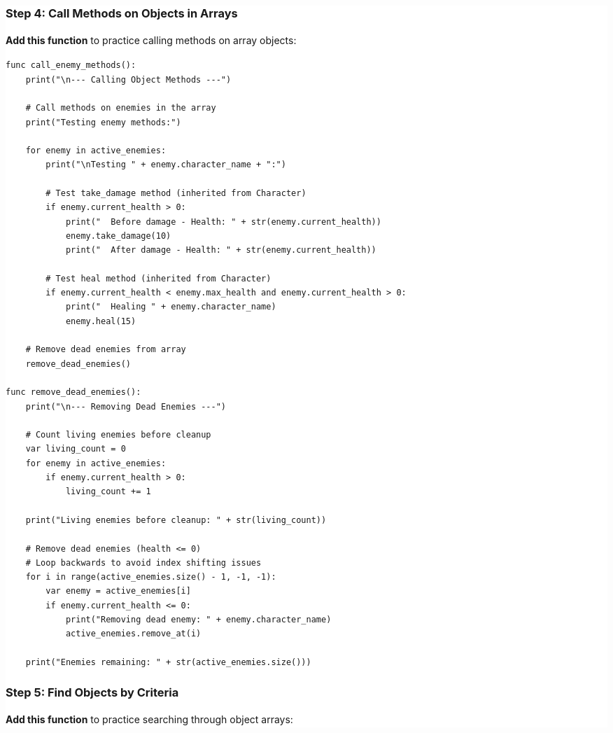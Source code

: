
### Step 4: Call Methods on Objects in Arrays
**Add this function** to practice calling methods on array objects:

```gdscript
func call_enemy_methods():
    print("\n--- Calling Object Methods ---")
    
    # Call methods on enemies in the array
    print("Testing enemy methods:")
    
    for enemy in active_enemies:
        print("\nTesting " + enemy.character_name + ":")
        
        # Test take_damage method (inherited from Character)
        if enemy.current_health > 0:
            print("  Before damage - Health: " + str(enemy.current_health))
            enemy.take_damage(10)
            print("  After damage - Health: " + str(enemy.current_health))
        
        # Test heal method (inherited from Character)  
        if enemy.current_health < enemy.max_health and enemy.current_health > 0:
            print("  Healing " + enemy.character_name)
            enemy.heal(15)
    
    # Remove dead enemies from array
    remove_dead_enemies()

func remove_dead_enemies():
    print("\n--- Removing Dead Enemies ---")
    
    # Count living enemies before cleanup
    var living_count = 0
    for enemy in active_enemies:
        if enemy.current_health > 0:
            living_count += 1
    
    print("Living enemies before cleanup: " + str(living_count))
    
    # Remove dead enemies (health <= 0)
    # Loop backwards to avoid index shifting issues
    for i in range(active_enemies.size() - 1, -1, -1):
        var enemy = active_enemies[i]
        if enemy.current_health <= 0:
            print("Removing dead enemy: " + enemy.character_name)
            active_enemies.remove_at(i)
    
    print("Enemies remaining: " + str(active_enemies.size()))
```

### Step 5: Find Objects by Criteria
**Add this function** to practice searching through object arrays:
